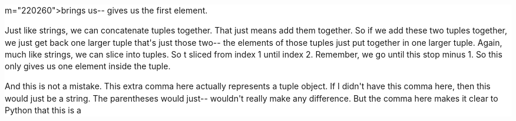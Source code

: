   m="220260">brings</span> <span m="220500">us--</span> <span
  m="220770">gives</span> <span m="220980">us</span> <span m="221130">the</span>
  <span m="221220">first</span> <span m="221520">element.</span></p><p><span
  m="223660">Just</span> <span m="223840">like</span> <span
  m="223990">strings,</span> <span m="224380">we</span> <span
  m="224470">can</span> <span m="224590">concatenate</span> <span
  m="225220">tuples</span> <span m="225640">together.</span> <span
  m="226060">That</span> <span m="226240">just</span> <span
  m="226420">means</span> <span m="226900">add</span> <span
  m="227080">them</span> <span m="227200">together.</span> <span
  m="228410">So</span> <span m="228520">if</span> <span m="228610">we</span>
  <span m="228760">add</span> <span m="229000">these</span> <span
  m="229270">two</span> <span m="229400">tuples</span> <span
  m="229810">together,</span> <span m="230260">we</span> <span
  m="230380">just</span> <span m="230590">get</span> <span
  m="230920">back</span> <span m="231340">one</span> <span
  m="231640">larger</span> <span m="231970">tuple</span> <span
  m="232390">that's</span> <span m="232690">just</span> <span
  m="233680">those</span> <span m="233950">two--</span> <span
  m="235240">the</span> <span m="235390">elements</span> <span
  m="235870">of</span> <span m="236590">those</span> <span
  m="236830">tuples</span> <span m="237640">just</span> <span
  m="237790">put</span> <span m="237940">together</span> <span
  m="238300">in</span> <span m="238420">one</span> <span
  m="238630">larger</span> <span m="238930">tuple.</span> <span
  m="240890">Again,</span> <span m="241230">much</span> <span
  m="241340">like</span> <span m="241490">strings,</span> <span
  m="241790">we</span> <span m="241880">can</span> <span m="242030">slice</span>
  <span m="242420">into</span> <span m="242640">tuples.</span> <span
  m="244330">So</span> <span m="244590">t</span> <span m="246170">sliced</span>
  <span m="246680">from</span> <span m="246920">index</span> <span
  m="247400">1</span> <span m="248030">until</span> <span
  m="248300">index</span> <span m="248720">2.</span> <span
  m="249560">Remember,</span> <span m="249920">we</span> <span
  m="250010">go</span> <span m="250220">until</span> <span
  m="251270">this</span> <span m="251780">stop</span> <span
  m="252860">minus</span> <span m="253250">1.</span> <span m="254340">So</span>
  <span m="254360">this</span> <span m="254690">only</span> <span
  m="254960">gives</span> <span m="255230">us</span> <span m="255500">one</span>
  <span m="256760">element</span> <span m="257240">inside</span> <span
  m="257540">the</span> <span m="257630">tuple.</span></p><p><span
  m="259610">And</span> <span m="259720">this</span> <span m="259870">is</span>
  <span m="259990">not</span> <span m="260200">a</span> <span
  m="260260">mistake.</span> <span m="261430">This</span> <span
  m="261610">extra</span> <span m="261970">comma</span> <span
  m="262390">here</span> <span m="262750">actually</span> <span
  m="263110">represents</span> <span m="263980">a</span> <span
  m="264040">tuple</span> <span m="264430">object.</span> <span
  m="266260">If</span> <span m="266410">I</span> <span m="266470">didn't</span>
  <span m="266710">have</span> <span m="266980">this</span> <span
  m="267130">comma</span> <span m="267520">here,</span> <span
  m="268480">then</span> <span m="268690">this</span> <span
  m="268960">would</span> <span m="269110">just</span> <span
  m="269380">be</span> <span m="269650">a</span> <span m="269710">string.</span>
  <span m="271800">The</span> <span m="271890">parentheses</span> <span
  m="272220">would</span> <span m="272550">just--</span> <span
  m="273540">wouldn't</span> <span m="273990">really</span> <span
  m="274260">make</span> <span m="274440">any</span> <span
  m="274590">difference.</span> <span m="275070">But</span> <span
  m="275250">the</span> <span m="275340">comma</span> <span
  m="275730">here</span> <span m="277290">makes</span> <span
  m="277530">it</span> <span m="277620">clear</span> <span m="277860">to</span>
  <span m="277980">Python</span> <span m="278370">that</span> <span
  m="278460">this</span> <span m="278550">is</span> <span m="278670">a</span>